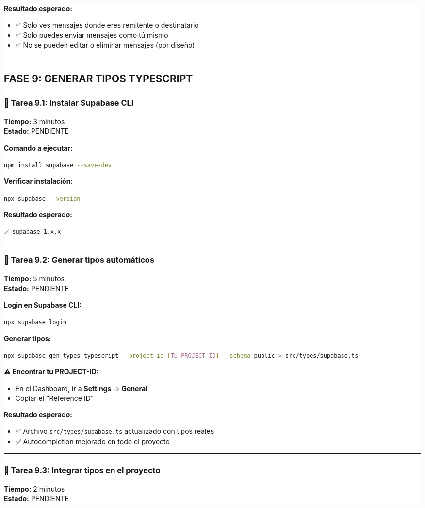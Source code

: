 **Resultado esperado:**
- ✅ Solo ves mensajes donde eres remitente o destinatario
- ✅ Solo puedes enviar mensajes como tú mismo
- ✅ No se pueden editar o eliminar mensajes (por diseño)

---

## FASE 9: GENERAR TIPOS TYPESCRIPT

### 🔧 Tarea 9.1: Instalar Supabase CLI
**Tiempo:** 3 minutos  
**Estado:** PENDIENTE

**Comando a ejecutar:**
```bash
npm install supabase --save-dev
```

**Verificar instalación:**
```bash
npx supabase --version
```

**Resultado esperado:**
```
✅ supabase 1.x.x
```

---

### 🔧 Tarea 9.2: Generar tipos automáticos
**Tiempo:** 5 minutos  
**Estado:** PENDIENTE

**Login en Supabase CLI:**
```bash
npx supabase login
```

**Generar tipos:**
```bash
npx supabase gen types typescript --project-id [TU-PROJECT-ID] --schema public > src/types/supabase.ts
```

**⚠️ Encontrar tu PROJECT-ID:**
- En el Dashboard, ir a **Settings** → **General**
- Copiar el "Reference ID"

**Resultado esperado:**
- ✅ Archivo `src/types/supabase.ts` actualizado con tipos reales
- ✅ Autocompletion mejorado en todo el proyecto

---

### 🔧 Tarea 9.3: Integrar tipos en el proyecto
**Tiempo:** 2 minutos  
**Estado:** PENDIENTE
